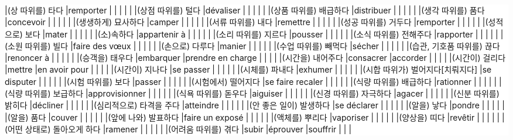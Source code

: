 |(상 따위를) 타다          |remporter                      |                          |                                |                     |               |
|(상점 따위를) 털다         |dévaliser                      |                          |                                |                     |               |
|(상품 따위를) 배급하다       |distribuer                     |                          |                                |                     |               |
|(생각 따위를) 품다         |concevoir                      |                          |                                |                     |               |
|(생생하게) 묘사하다         |camper                         |                          |                                |                     |               |
|(서류 따위를) 내다         |remettre                       |                          |                                |                     |               |
|(성공 따위를) 거두다        |remporter                      |                          |                                |                     |               |
|(성적으로) 보다           |mater                          |                          |                                |                     |               |
|(소)속하다              |appartenir à                   |                          |                                |                     |               |
|(소리 따위를) 지르다        |pousser                        |                          |                                |                     |               |
|(소식 따위를) 전해주다       |rapporter                      |                          |                                |                     |               |
|(소원 따위를) 빌다         |faire des vœux                 |                          |                                |                     |               |
|(손으로) 다루다           |manier                         |                          |                                |                     |               |
|(수업 따위를) 빼먹다        |sécher                         |                          |                                |                     |               |
|(습관, 기호품 따위를) 끊다    |renoncer à                     |                          |                                |                     |               |
|(승객을) 태우다           |embarquer                      |prendre en charge         |                                |                     |               |
|(시간을) 내어주다          |consacrer                      |accorder                  |                                |                     |               |
|(시간이) 걸리다           |mettre                         |en avoir pour             |                                |                     |               |
|(시간이) 지나다           |se passer                      |                          |                                |                     |               |
|(시체를) 파내다           |exhumer                        |                          |                                |                     |               |
|(시합 따위가) 벌어지다[치뤄지다] |se disputer                    |                          |                                |                     |               |
|(시험 따위를) 보다         |passer                         |                          |                                |                     |               |
|(시험에서) 떨어지다         |se faire recaler               |                          |                                |                     |               |
|(식량 따위를) 배급하다       |rationner                      |                          |                                |                     |               |
|(식량 따위를) 보급하다       |approvisionner                 |                          |                                |                     |               |
|(식욕 따위를) 돋우다        |aiguiser                       |                          |                                |                     |               |
|(신경 따위를) 자극하다       |agacer                         |                          |                                |                     |               |
|(신분 따위를) 밝히다        |décliner                       |                          |                                |                     |               |
|(심리적으로) 타격을 주다      |atteindre                      |                          |                                |                     |               |
|(안 좋은 일이) 발생하다      |se déclarer                    |                          |                                |                     |               |
|(알을) 낳다             |pondre                         |                          |                                |                     |               |
|(알을) 품다             |couver                         |                          |                                |                     |               |
|(앞에 나와) 발표하다        |faire un exposé                |                          |                                |                     |               |
|(액체를) 뿌리다           |vaporiser                      |                          |                                |                     |               |
|(양상을) 띠다            |revêtir                        |                          |                                |                     |               |
|(어떤 상태로) 돌아오게 하다    |ramener                        |                          |                                |                     |               |
|(어려움 따위를) 겪다        |subir                          |éprouver                  |souffrir                        |                     |               |